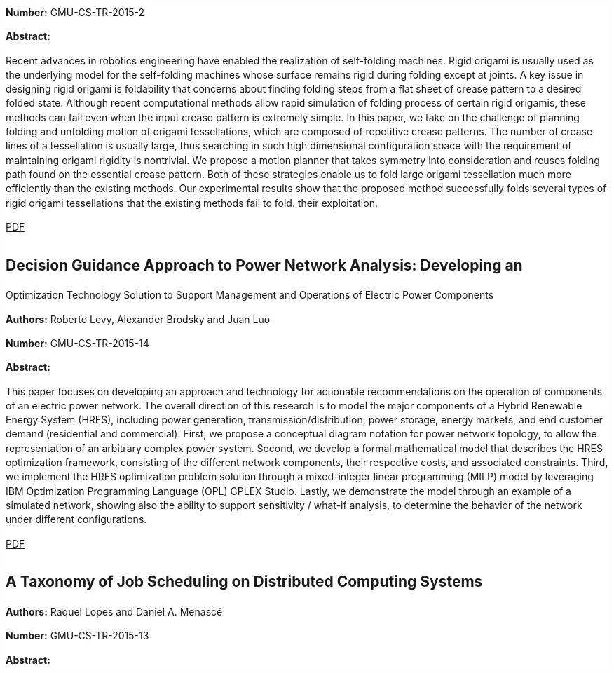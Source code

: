 **Number:** GMU-CS-TR-2015-2

**Abstract:**

Recent advances in robotics engineering have enabled the realization of self-folding machines. Rigid origami is usually used as the underlying model for the self-folding machines whose surface remains rigid during folding except at joints. A key issue in designing rigid origami is foldability that concerns about finding folding steps from a flat sheet of crease pattern to a desired folded state. Although recent computational methods allow rapid simulation of folding process of certain rigid origamis, these methods can fail even when the input crease pattern is extremely simple. In this paper, we take on the challenge of planning folding and unfolding motion of origami tessellations, which are composed of repetitive crease patterns. The number of crease lines of a tessellation is usually large, thus searching in such high dimensional configuration space with the requirement of maintaining origami rigidity is nontrivial. We propose a motion planner that takes symmetry into consideration and reuses folding path found on the essential crease pattern. Both of these strategies enable us to fold large origami tessellation much more efficiently than the existing methods. Our experimental results show that the proposed method successfully folds several types of rigid origami tessellations that the existing methods fail to fold.  their exploitation.

[PDF](../pdfs/2015/GMU-CS-TR-2015-2.pdf)

## Decision Guidance Approach to Power Network Analysis: Developing an
Optimization Technology Solution to Support Management and Operations
of Electric Power Components

**Authors:** Roberto Levy, Alexander Brodsky and Juan Luo

**Number:** GMU-CS-TR-2015-14

**Abstract:**

This paper focuses on developing an approach and technology for actionable recommendations on the operation of components of an electric power network. The overall direction of this research is to model the major components of a Hybrid Renewable Energy System (HRES), including power generation, transmission/distribution, power storage, energy markets, and end customer demand (residential and commercial). First, we propose a conceptual diagram notation for power network topology, to allow the representation of an arbitrary complex power system. Second, we develop a formal mathematical model that describes the HRES optimization framework, consisting of the different network components, their respective costs, and associated constraints. Third, we implement the HRES optimization problem solution through a mixed-integer linear programming (MILP) model by leveraging IBM Optimization Programming Language (OPL) CPLEX Studio. Lastly, we demonstrate the model through an example of a simulated network, showing also the ability to support sensitivity / what-if analysis, to determine the behavior of the network under different configurations.

[PDF](../pdfs/2015/GMU-CS-TR-2015-14.pdf)

## A Taxonomy of Job Scheduling on Distributed Computing Systems

**Authors:** Raquel Lopes and Daniel A. Menascé

**Number:** GMU-CS-TR-2015-13

**Abstract:**
